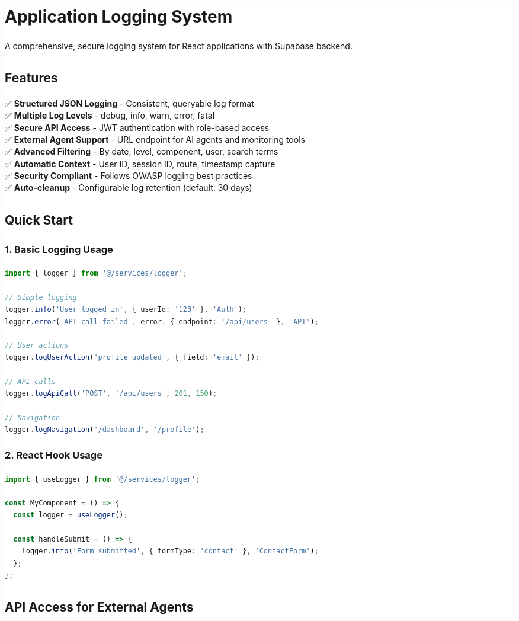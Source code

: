 # Application Logging System

A comprehensive, secure logging system for React applications with Supabase backend.

## Features

✅ **Structured JSON Logging** - Consistent, queryable log format  
✅ **Multiple Log Levels** - debug, info, warn, error, fatal  
✅ **Secure API Access** - JWT authentication with role-based access  
✅ **External Agent Support** - URL endpoint for AI agents and monitoring tools  
✅ **Advanced Filtering** - By date, level, component, user, search terms  
✅ **Automatic Context** - User ID, session ID, route, timestamp capture  
✅ **Security Compliant** - Follows OWASP logging best practices  
✅ **Auto-cleanup** - Configurable log retention (default: 30 days)  

## Quick Start

### 1. Basic Logging Usage

```typescript
import { logger } from '@/services/logger';

// Simple logging
logger.info('User logged in', { userId: '123' }, 'Auth');
logger.error('API call failed', error, { endpoint: '/api/users' }, 'API');

// User actions
logger.logUserAction('profile_updated', { field: 'email' });

// API calls  
logger.logApiCall('POST', '/api/users', 201, 150);

// Navigation
logger.logNavigation('/dashboard', '/profile');
```

### 2. React Hook Usage

```typescript
import { useLogger } from '@/services/logger';

const MyComponent = () => {
  const logger = useLogger();
  
  const handleSubmit = () => {
    logger.info('Form submitted', { formType: 'contact' }, 'ContactForm');
  };
};
```

## API Access for External Agents
